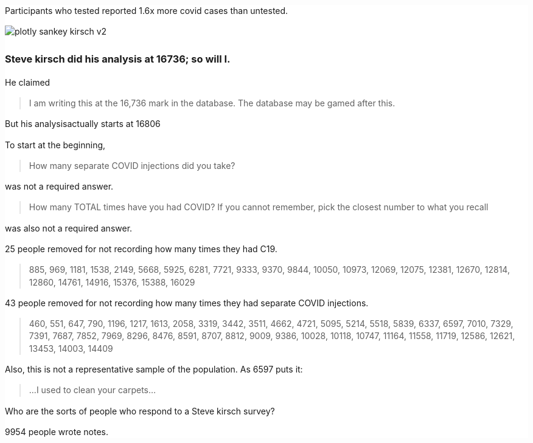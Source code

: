 Participants who tested reported 1.6x more covid cases than untested. 

![plotly sankey kirsch v2](https://github.com/amaddeus/punished-kirsch/assets/65098643/0856ba2e-45b0-4301-a512-008e605e5bcd)

### Steve kirsch did his analysis at 16736; so will I. 

He claimed
>I am writing this at the 16,736 mark in the database. The database may be gamed after this.

But his analysisactually starts at 16806

To start at the beginning,

>How many separate COVID injections did you take?

was not a required answer. 

>How many TOTAL times have you had COVID? If you cannot remember, pick the closest number to what you recall

was also not a required answer. 

25 people removed for not recording how many times they had C19. 
>885, 969, 1181, 1538, 2149, 5668, 5925, 6281, 7721, 9333, 9370, 9844, 10050, 10973, 12069, 12075, 12381, 12670, 12814, 12860, 14761, 14916, 15376, 15388, 16029

43 people removed for not recording how many times they had separate COVID injections. 
>460, 551, 647, 790, 1196, 1217, 1613, 2058, 3319, 3442, 3511, 4662, 4721, 5095, 5214, 5518, 5839, 6337, 6597, 7010, 7329, 7391, 7687, 7852, 7969, 8296, 8476, 8591, 8707, 8812, 9009, 9386, 10028, 10118, 10747, 11164, 11558, 11719, 12586, 12621, 13453, 14003, 14409

Also, this is not a representative sample of the population.
As 6597 puts it:
>...I used to clean your carpets…

Who are the sorts of people who respond to a Steve kirsch survey?

9954 people wrote notes.

